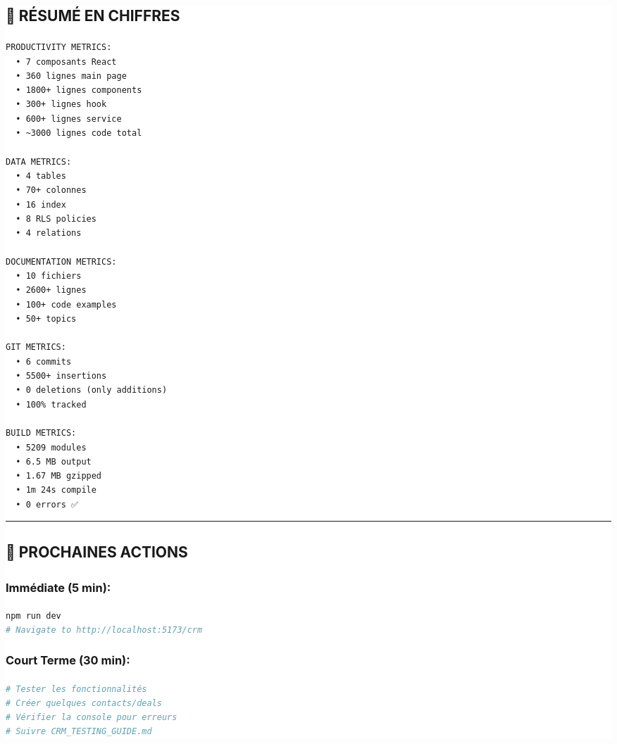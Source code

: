 ## 🎉 RÉSUMÉ EN CHIFFRES

```
PRODUCTIVITY METRICS:
  • 7 composants React
  • 360 lignes main page
  • 1800+ lignes components
  • 300+ lignes hook
  • 600+ lignes service
  • ~3000 lignes code total

DATA METRICS:
  • 4 tables
  • 70+ colonnes
  • 16 index
  • 8 RLS policies
  • 4 relations

DOCUMENTATION METRICS:
  • 10 fichiers
  • 2600+ lignes
  • 100+ code examples
  • 50+ topics

GIT METRICS:
  • 6 commits
  • 5500+ insertions
  • 0 deletions (only additions)
  • 100% tracked

BUILD METRICS:
  • 5209 modules
  • 6.5 MB output
  • 1.67 MB gzipped
  • 1m 24s compile
  • 0 errors ✅
```

---

## 🚀 PROCHAINES ACTIONS

### Immédiate (5 min):
```bash
npm run dev
# Navigate to http://localhost:5173/crm
```

### Court Terme (30 min):
```bash
# Tester les fonctionnalités
# Créer quelques contacts/deals
# Vérifier la console pour erreurs
# Suivre CRM_TESTING_GUIDE.md
```
